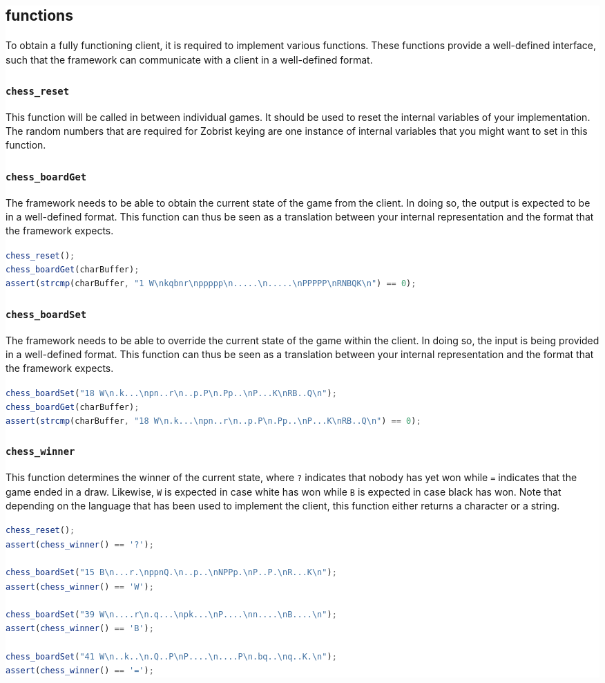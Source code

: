 ## functions
To obtain a fully functioning client, it is required to implement various functions. These functions provide a well-defined interface, such that the framework can communicate with a client in a well-defined format.

### `chess_reset`
This function will be called in between individual games. It should be used to reset the internal variables of your implementation. The random numbers that are required for Zobrist keying are one instance of internal variables that you might want to set in this function.

### `chess_boardGet`
The framework needs to be able to obtain the current state of the game from the client. In doing so, the output is expected to be in a well-defined format. This function can thus be seen as a translation between your internal representation and the format that the framework expects.

```javascript
chess_reset();
chess_boardGet(charBuffer);
assert(strcmp(charBuffer, "1 W\nkqbnr\nppppp\n.....\n.....\nPPPPP\nRNBQK\n") == 0);
```

### `chess_boardSet`
The framework needs to be able to override the current state of the game within the client. In doing so, the input is being provided in a well-defined format. This function can thus be seen as a translation between your internal representation and the format that the framework expects.

```javascript
chess_boardSet("18 W\n.k...\npn..r\n..p.P\n.Pp..\nP...K\nRB..Q\n");
chess_boardGet(charBuffer);
assert(strcmp(charBuffer, "18 W\n.k...\npn..r\n..p.P\n.Pp..\nP...K\nRB..Q\n") == 0);
```

### `chess_winner`
This function determines the winner of the current state, where `?` indicates that nobody has yet won while `=` indicates that the game ended in a draw. Likewise, `W` is expected in case white has won while `B` is expected in case black has won. Note that depending on the language that has been used to implement the client, this function either returns a character or a string.

```javascript
chess_reset();
assert(chess_winner() == '?');

chess_boardSet("15 B\n...r.\nppnQ.\n..p..\nNPPp.\nP..P.\nR...K\n");
assert(chess_winner() == 'W');

chess_boardSet("39 W\n....r\n.q...\npk...\nP....\nn....\nB....\n");
assert(chess_winner() == 'B');

chess_boardSet("41 W\n..k..\n.Q..P\nP....\n....P\n.bq..\nq..K.\n");
assert(chess_winner() == '=');
```
